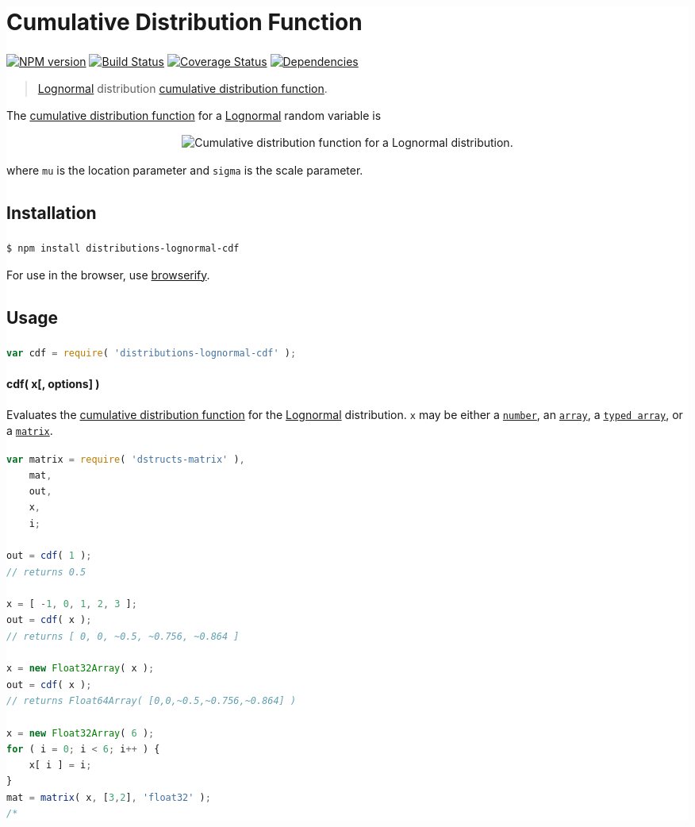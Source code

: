 Cumulative Distribution Function
===
[![NPM version][npm-image]][npm-url] [![Build Status][travis-image]][travis-url] [![Coverage Status][coveralls-image]][coveralls-url] [![Dependencies][dependencies-image]][dependencies-url]

> [Lognormal](https://en.wikipedia.org/wiki/Lognormal_distribution) distribution [cumulative distribution function](https://en.wikipedia.org/wiki/Cumulative_distribution_function).

The [cumulative distribution function](https://en.wikipedia.org/wiki/Cumulative_distribution_function) for a [Lognormal](https://en.wikipedia.org/wiki/Lognormal_distribution) random variable is

<div class="equation" align="center" data-raw-text="F(x;\mu,\sigma)=\frac12 + \frac12\,\operatorname{erf}\left[\frac{\ln x-\mu}{\sqrt{2}\sigma}\right]" data-equation="eq:cdf">
	<img src="https://cdn.rawgit.com/distributions-io/lognormal-cdf/eced4e40a09bfdb6fd4aa110115e84baa0a0d49d/docs/img/eqn.svg" alt="Cumulative distribution function for a Lognormal distribution.">
	<br>
</div>

where `mu` is the location parameter and `sigma` is the scale parameter.

## Installation

``` bash
$ npm install distributions-lognormal-cdf
```

For use in the browser, use [browserify](https://github.com/substack/node-browserify).


## Usage

``` javascript
var cdf = require( 'distributions-lognormal-cdf' );
```

#### cdf( x[, options] )

Evaluates the [cumulative distribution function](https://en.wikipedia.org/wiki/Cumulative_distribution_function) for the [Lognormal](https://en.wikipedia.org/wiki/Lognormal_distribution) distribution. `x` may be either a [`number`](https://developer.mozilla.org/en-US/docs/Web/JavaScript/Reference/Global_Objects/Number), an [`array`](https://developer.mozilla.org/en-US/docs/Web/JavaScript/Reference/Global_Objects/Array), a [`typed array`](https://developer.mozilla.org/en-US/docs/Web/JavaScript/Typed_arrays), or a [`matrix`](https://github.com/dstructs/matrix).

``` javascript
var matrix = require( 'dstructs-matrix' ),
	mat,
	out,
	x,
	i;

out = cdf( 1 );
// returns 0.5

x = [ -1, 0, 1, 2, 3 ];
out = cdf( x );
// returns [ 0, 0, ~0.5, ~0.756, ~0.864 ]

x = new Float32Array( x );
out = cdf( x );
// returns Float64Array( [0,0,~0.5,~0.756,~0.864] )

x = new Float32Array( 6 );
for ( i = 0; i < 6; i++ ) {
	x[ i ] = i;
}
mat = matrix( x, [3,2], 'float32' );
/*
```

[npm-image]: http://img.shields.io/npm/v/distributions-lognormal-cdf.svg
[npm-url]: https://npmjs.org/package/distributions-lognormal-cdf
[travis-image]: http://img.shields.io/travis/distributions-io/lognormal-cdf/master.svg
[travis-url]: https://travis-ci.org/distributions-io/lognormal-cdf
[coveralls-image]: https://img.shields.io/coveralls/distributions-io/lognormal-cdf/master.svg
[coveralls-url]: https://coveralls.io/r/distributions-io/lognormal-cdf?branch=master
[dependencies-image]: http://img.shields.io/david/distributions-io/lognormal-cdf.svg
[dependencies-url]: https://david-dm.org/distributions-io/lognormal-cdf
[dev-dependencies-image]: http://img.shields.io/david/dev/distributions-io/lognormal-cdf.svg
[dev-dependencies-url]: https://david-dm.org/dev/distributions-io/lognormal-cdf
[github-issues-image]: http://img.shields.io/github/issues/distributions-io/lognormal-cdf.svg
[github-issues-url]: https://github.com/distributions-io/lognormal-cdf/issues